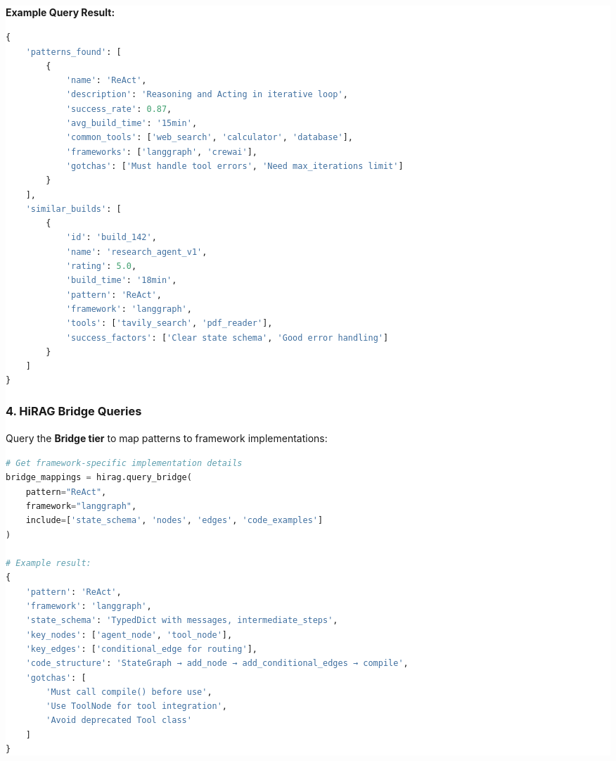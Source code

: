 **Example Query Result:**

```python
{
    'patterns_found': [
        {
            'name': 'ReAct',
            'description': 'Reasoning and Acting in iterative loop',
            'success_rate': 0.87,
            'avg_build_time': '15min',
            'common_tools': ['web_search', 'calculator', 'database'],
            'frameworks': ['langgraph', 'crewai'],
            'gotchas': ['Must handle tool errors', 'Need max_iterations limit']
        }
    ],
    'similar_builds': [
        {
            'id': 'build_142',
            'name': 'research_agent_v1',
            'rating': 5.0,
            'build_time': '18min',
            'pattern': 'ReAct',
            'framework': 'langgraph',
            'tools': ['tavily_search', 'pdf_reader'],
            'success_factors': ['Clear state schema', 'Good error handling']
        }
    ]
}
```

### 4. HiRAG Bridge Queries

Query the **Bridge tier** to map patterns to framework implementations:

```python
# Get framework-specific implementation details
bridge_mappings = hirag.query_bridge(
    pattern="ReAct",
    framework="langgraph",
    include=['state_schema', 'nodes', 'edges', 'code_examples']
)

# Example result:
{
    'pattern': 'ReAct',
    'framework': 'langgraph',
    'state_schema': 'TypedDict with messages, intermediate_steps',
    'key_nodes': ['agent_node', 'tool_node'],
    'key_edges': ['conditional_edge for routing'],
    'code_structure': 'StateGraph → add_node → add_conditional_edges → compile',
    'gotchas': [
        'Must call compile() before use',
        'Use ToolNode for tool integration',
        'Avoid deprecated Tool class'
    ]
}
```
